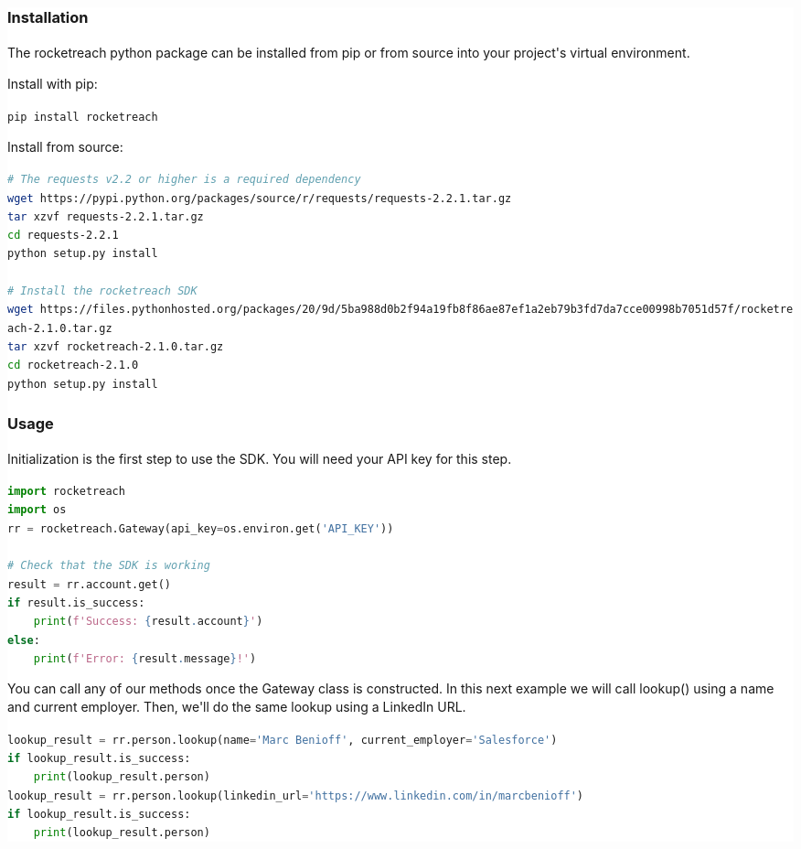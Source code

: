 ### Installation
The rocketreach python package can be installed from pip or from source into your project's virtual environment.

Install with pip:

```bash
pip install rocketreach
```

Install from source:

```bash
# The requests v2.2 or higher is a required dependency
wget https://pypi.python.org/packages/source/r/requests/requests-2.2.1.tar.gz
tar xzvf requests-2.2.1.tar.gz
cd requests-2.2.1
python setup.py install

# Install the rocketreach SDK
wget https://files.pythonhosted.org/packages/20/9d/5ba988d0b2f94a19fb8f86ae87ef1a2eb79b3fd7da7cce00998b7051d57f/rocketreach-2.1.0.tar.gz
tar xzvf rocketreach-2.1.0.tar.gz
cd rocketreach-2.1.0
python setup.py install
```

### Usage

Initialization is the first step to use the SDK. You will need your API key for this step.

```python
import rocketreach
import os
rr = rocketreach.Gateway(api_key=os.environ.get('API_KEY'))

# Check that the SDK is working
result = rr.account.get()
if result.is_success:
    print(f'Success: {result.account}')
else:
    print(f'Error: {result.message}!')
```

You can call any of our methods once the Gateway class is constructed. In this next example we will call lookup() using a name and current employer. Then, we'll do the same lookup using a LinkedIn URL.

```python
lookup_result = rr.person.lookup(name='Marc Benioff', current_employer='Salesforce')
if lookup_result.is_success:
    print(lookup_result.person)
lookup_result = rr.person.lookup(linkedin_url='https://www.linkedin.com/in/marcbenioff')
if lookup_result.is_success:
    print(lookup_result.person)
```
